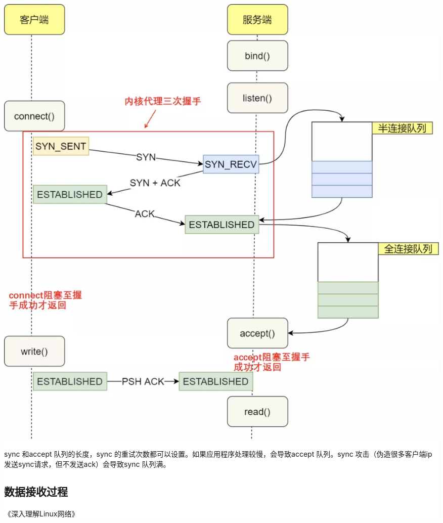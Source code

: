 ![](/public/upload/network/tcp_handshake.png)

sync 和accept 队列的长度，sync 的重试次数都可以设置。如果应用程序处理较慢，会导致accept 队列。sync 攻击（伪造很多客户端ip 发送sync请求，但不发送ack）会导致sync 队列满。

## 数据接收过程

《深入理解Linux网络》

